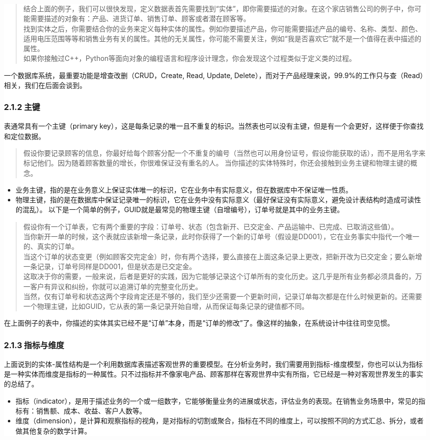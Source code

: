> 结合上面的例子，我们可以很快发现，定义数据表首先需要找到“实体”，即你需要描述的对象。在这个家店销售公司的例子中，你可能需要描述的对象有：产品、进货订单、销售订单、顾客或者潜在顾客等。  
> 找到实体之后，你需要结合你的业务来定义每种实体的属性。例如你要描述产品，你可能需要描述产品的编号、名称、类型、颜色、适用电压范围等等和销售业务有关的属性。其他的无关属性，你可能不需要关注，例如“我是否喜欢它”就不是一个值得在表中描述的属性。  
> 如果你接触过C++，Python等面向对象的编程语言和程序设计理念，你会发现这个过程类似于定义类的过程。

一个数据库系统，最重要功能是增查改删（CRUD，Create, Read, Update, Delete），而对于产品经理来说，99.9%的工作只与查（Read）相关，我们在后面会谈到。  
### 2.1.2 主键
表通常具有一个主键（primary key），这是每条记录的唯一且不重复的标识。当然表也可以没有主键，但是有一个会更好，这样便于你查找和定位数据。
> 假设你要记录顾客的信息，你最好给每个顾客分配一个不重复的编号（当然也可以用身份证号，假设你能获取的话），而不是用名字来标记他们。因为随着顾客数量的增长，你很难保证没有重名的人。
当你描述的实体特殊时，你还会接触到业务主键和物理主键的概念。
- 业务主键，指的是在业务意义上保证实体唯一的标识，它在业务中有实际意义，但在数据库中不保证唯一性质。
- 物理主键，指的是在数据库中保证记录唯一的标识，它在业务中没有实际意义（最好保证没有实际意义，避免设计表结构时造成可读性的混乱）。
以下是一个简单的例子，GUID就是最常见的物理主键（自增编号），订单号就是其中的业务主键。
> 假设你有一个订单表，它有两个重要的字段：订单号、状态（包含新开、已交定金、产品运输中、已完成、已取消这些值）。  
> 当你新开一单的时候，这个表就应该新增一条记录，此时你获得了一个新的订单号（假设是DD001），它在业务事实中指代一个唯一的、真实的订单。  
> 当这个订单的状态变更（例如顾客交完定金）时，你有两个选择，要么直接在上面这条记录上更改，把新开改为已交定金；要么新增一条记录，订单号同样是DD001，但是状态是已交定金。  
> 这取决于你的需要，一般来说，后者是更好的实践，因为它能够记录这个订单所有的变化历史。这几乎是所有业务都必须具备的，万一客户有异议和纠纷，你就可以追溯订单的完整变化历史。  
> 当然，仅有订单号和状态这两个字段肯定还是不够的，我们至少还需要一个更新时间，记录订单每次都是在什么时候更新的。还需要一个物理主键，比如GUID，它从表的第一条记录开始自增，从而保证每条记录的键值都不同。

在上面例子的表中，你描述的实体其实已经不是“订单”本身，而是“订单的修改”了。像这样的抽象，在系统设计中往往司空见惯。  
### 2.1.3 指标与维度
上面说到的实体-属性结构是一个利用数据库表描述客观世界的重要模型。在分析业务时，我们需要用到指标-维度模型，你也可以认为指标是一种实体而维度是指标的一种属性。只不过指标并不像家电产品、顾客那样在客观世界中实有所指，它已经是一种对客观世界发生的事实的总结了。
- 指标（indicator），是用于描述业务的一个或一组数字，它能够衡量业务的进展或状态，评估业务的表现。在销售业务场景中，常见的指标有：销售额、成本、收益、客户人数等。
- 维度（dimension），是计算和观察指标的视角，是对指标的切割或聚合，指标在不同的维度上，可以按照不同的方式汇总、拆分，或者做其他复杂的数学计算。